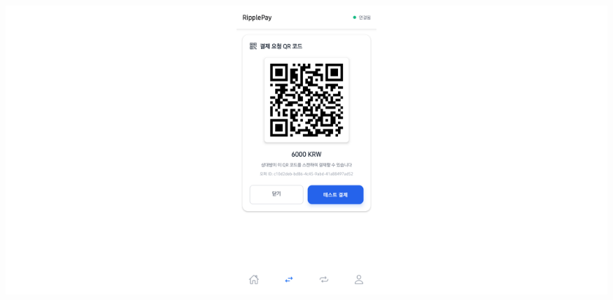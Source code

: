<div align="center">
  <img src="public/images/KakaoTalk_20250921_093438441_04.png" width="200" alt="QR 결제" />